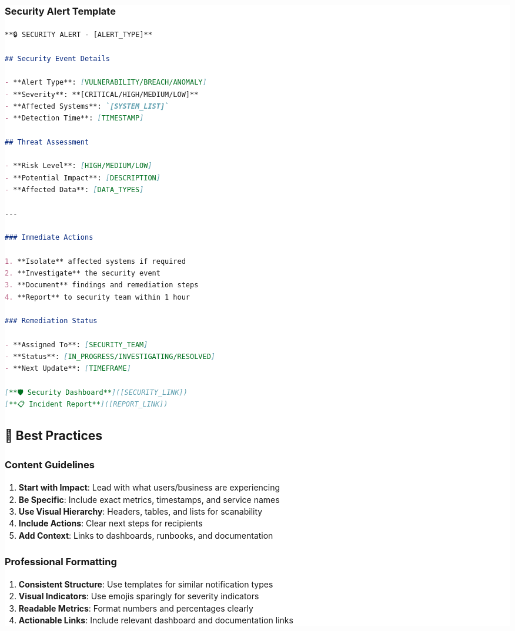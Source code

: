 ### **Security Alert Template**

```markdown
**🔒 SECURITY ALERT - [ALERT_TYPE]**

## Security Event Details

- **Alert Type**: [VULNERABILITY/BREACH/ANOMALY]
- **Severity**: **[CRITICAL/HIGH/MEDIUM/LOW]**
- **Affected Systems**: `[SYSTEM_LIST]`
- **Detection Time**: [TIMESTAMP]

## Threat Assessment

- **Risk Level**: [HIGH/MEDIUM/LOW]
- **Potential Impact**: [DESCRIPTION]
- **Affected Data**: [DATA_TYPES]

---

### Immediate Actions

1. **Isolate** affected systems if required
2. **Investigate** the security event
3. **Document** findings and remediation steps
4. **Report** to security team within 1 hour

### Remediation Status

- **Assigned To**: [SECURITY_TEAM]
- **Status**: [IN_PROGRESS/INVESTIGATING/RESOLVED]
- **Next Update**: [TIMEFRAME]

[**🛡️ Security Dashboard**]([SECURITY_LINK])
[**📋 Incident Report**]([REPORT_LINK])
```

## 🚀 **Best Practices**

### **Content Guidelines**

1. **Start with Impact**: Lead with what users/business are experiencing
2. **Be Specific**: Include exact metrics, timestamps, and service names
3. **Use Visual Hierarchy**: Headers, tables, and lists for scanability
4. **Include Actions**: Clear next steps for recipients
5. **Add Context**: Links to dashboards, runbooks, and documentation

### **Professional Formatting**

1. **Consistent Structure**: Use templates for similar notification types
2. **Visual Indicators**: Use emojis sparingly for severity indicators
3. **Readable Metrics**: Format numbers and percentages clearly
4. **Actionable Links**: Include relevant dashboard and documentation links
